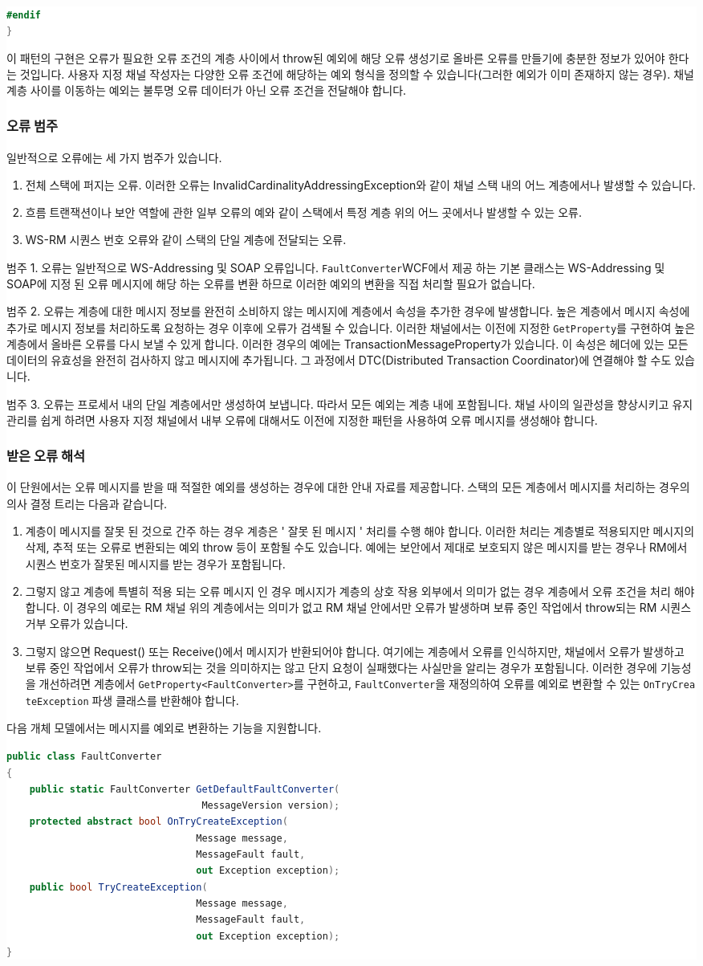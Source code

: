 ```csharp
#endif  
}  
```  
  
 이 패턴의 구현은 오류가 필요한 오류 조건의 계층 사이에서 throw된 예외에 해당 오류 생성기로 올바른 오류를 만들기에 충분한 정보가 있어야 한다는 것입니다. 사용자 지정 채널 작성자는 다양한 오류 조건에 해당하는 예외 형식을 정의할 수 있습니다(그러한 예외가 이미 존재하지 않는 경우). 채널 계층 사이를 이동하는 예외는 불투명 오류 데이터가 아닌 오류 조건을 전달해야 합니다.  
  
### <a name="fault-categories"></a>오류 범주  

 일반적으로 오류에는 세 가지 범주가 있습니다.  
  
1. 전체 스택에 퍼지는 오류. 이러한 오류는 InvalidCardinalityAddressingException와 같이 채널 스택 내의 어느 계층에서나 발생할 수 있습니다.  
  
2. 흐름 트랜잭션이나 보안 역할에 관한 일부 오류의 예와 같이 스택에서 특정 계층 위의 어느 곳에서나 발생할 수 있는 오류.  
  
3. WS-RM 시퀀스 번호 오류와 같이 스택의 단일 계층에 전달되는 오류.  
  
 범주 1. 오류는 일반적으로 WS-Addressing 및 SOAP 오류입니다. `FaultConverter`WCF에서 제공 하는 기본 클래스는 WS-Addressing 및 SOAP에 지정 된 오류 메시지에 해당 하는 오류를 변환 하므로 이러한 예외의 변환을 직접 처리할 필요가 없습니다.  
  
 범주 2. 오류는 계층에 대한 메시지 정보를 완전히 소비하지 않는 메시지에 계층에서 속성을 추가한 경우에 발생합니다. 높은 계층에서 메시지 속성에 추가로 메시지 정보를 처리하도록 요청하는 경우 이후에 오류가 검색될 수 있습니다. 이러한 채널에서는 이전에 지정한 `GetProperty`를 구현하여 높은 계층에서 올바른 오류를 다시 보낼 수 있게 합니다. 이러한 경우의 예에는 TransactionMessageProperty가 있습니다. 이 속성은 헤더에 있는 모든 데이터의 유효성을 완전히 검사하지 않고 메시지에 추가됩니다. 그 과정에서 DTC(Distributed Transaction Coordinator)에 연결해야 할 수도 있습니다.  
  
 범주 3. 오류는 프로세서 내의 단일 계층에서만 생성하여 보냅니다. 따라서 모든 예외는 계층 내에 포함됩니다. 채널 사이의 일관성을 향상시키고 유지 관리를 쉽게 하려면 사용자 지정 채널에서 내부 오류에 대해서도 이전에 지정한 패턴을 사용하여 오류 메시지를 생성해야 합니다.  
  
### <a name="interpreting-received-faults"></a>받은 오류 해석  

 이 단원에서는 오류 메시지를 받을 때 적절한 예외를 생성하는 경우에 대한 안내 자료를 제공합니다. 스택의 모든 계층에서 메시지를 처리하는 경우의 의사 결정 트리는 다음과 같습니다.  
  
1. 계층이 메시지를 잘못 된 것으로 간주 하는 경우 계층은 ' 잘못 된 메시지 ' 처리를 수행 해야 합니다. 이러한 처리는 계층별로 적용되지만 메시지의 삭제, 추적 또는 오류로 변환되는 예외 throw 등이 포함될 수도 있습니다. 예에는 보안에서 제대로 보호되지 않은 메시지를 받는 경우나 RM에서 시퀀스 번호가 잘못된 메시지를 받는 경우가 포함됩니다.  
  
2. 그렇지 않고 계층에 특별히 적용 되는 오류 메시지 인 경우 메시지가 계층의 상호 작용 외부에서 의미가 없는 경우 계층에서 오류 조건을 처리 해야 합니다. 이 경우의 예로는 RM 채널 위의 계층에서는 의미가 없고 RM 채널 안에서만 오류가 발생하며 보류 중인 작업에서 throw되는 RM 시퀀스 거부 오류가 있습니다.  
  
3. 그렇지 않으면 Request() 또는 Receive()에서 메시지가 반환되어야 합니다. 여기에는 계층에서 오류를 인식하지만, 채널에서 오류가 발생하고 보류 중인 작업에서 오류가 throw되는 것을 의미하지는 않고 단지 요청이 실패했다는 사실만을 알리는 경우가 포함됩니다. 이러한 경우에 기능성을 개선하려면 계층에서 `GetProperty<FaultConverter>`를 구현하고, `FaultConverter`을 재정의하여 오류를 예외로 변환할 수 있는 `OnTryCreateException` 파생 클래스를 반환해야 합니다.  
  
 다음 개체 모델에서는 메시지를 예외로 변환하는 기능을 지원합니다.  
  
```csharp
public class FaultConverter  
{  
    public static FaultConverter GetDefaultFaultConverter(  
                                  MessageVersion version);  
    protected abstract bool OnTryCreateException(  
                                 Message message,
                                 MessageFault fault,
                                 out Exception exception);  
    public bool TryCreateException(  
                                 Message message,
                                 MessageFault fault,
                                 out Exception exception);  
}  
```  
  